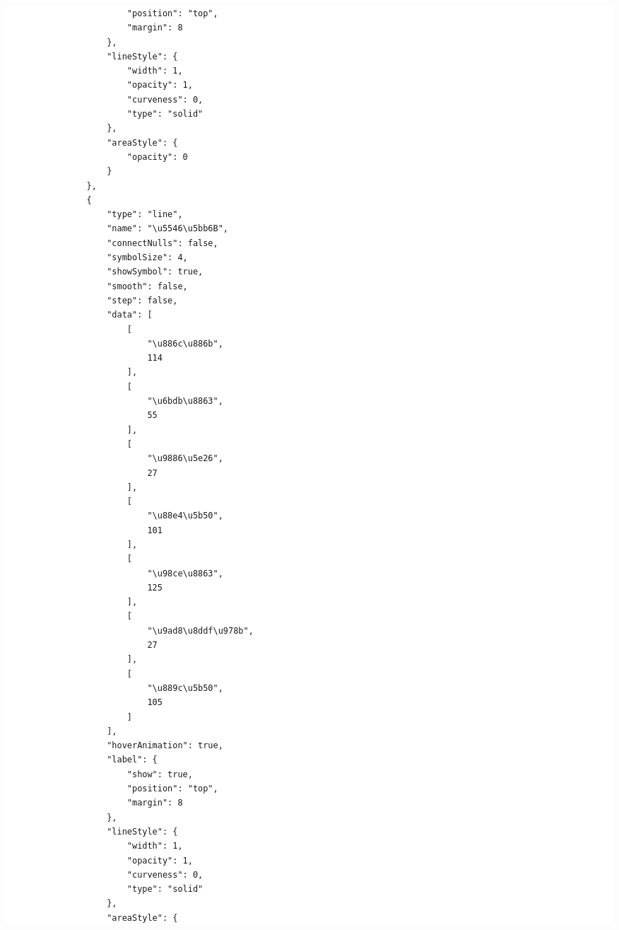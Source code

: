                             "position": "top",
                            "margin": 8
                        },
                        "lineStyle": {
                            "width": 1,
                            "opacity": 1,
                            "curveness": 0,
                            "type": "solid"
                        },
                        "areaStyle": {
                            "opacity": 0
                        }
                    },
                    {
                        "type": "line",
                        "name": "\u5546\u5bb6B",
                        "connectNulls": false,
                        "symbolSize": 4,
                        "showSymbol": true,
                        "smooth": false,
                        "step": false,
                        "data": [
                            [
                                "\u886c\u886b",
                                114
                            ],
                            [
                                "\u6bdb\u8863",
                                55
                            ],
                            [
                                "\u9886\u5e26",
                                27
                            ],
                            [
                                "\u88e4\u5b50",
                                101
                            ],
                            [
                                "\u98ce\u8863",
                                125
                            ],
                            [
                                "\u9ad8\u8ddf\u978b",
                                27
                            ],
                            [
                                "\u889c\u5b50",
                                105
                            ]
                        ],
                        "hoverAnimation": true,
                        "label": {
                            "show": true,
                            "position": "top",
                            "margin": 8
                        },
                        "lineStyle": {
                            "width": 1,
                            "opacity": 1,
                            "curveness": 0,
                            "type": "solid"
                        },
                        "areaStyle": {